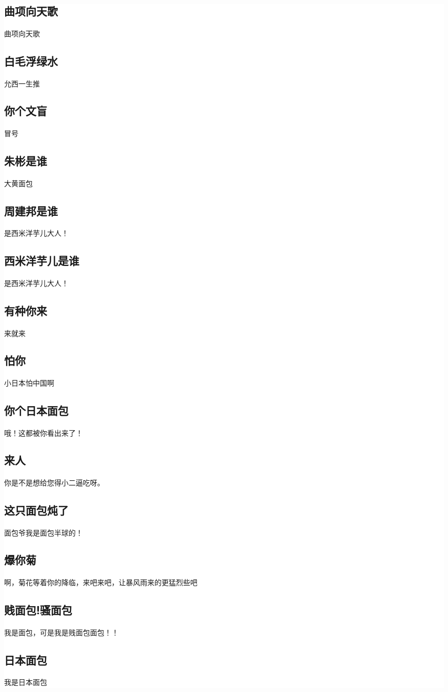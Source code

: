 ## 曲项向天歌
曲项向天歌

## 白毛浮绿水
允西一生推

## 你个文盲
冒号

## 朱彬是谁
大黄面包

## 周建邦是谁
是西米洋芋儿大人！

## 西米洋芋儿是谁
是西米洋芋儿大人！

## 有种你来
来就来

## 怕你
小日本怕中国啊

## 你个日本面包
哦！这都被你看出来了！

## 来人
你是不是想给您得小二逼吃呀。

## 这只面包炖了
面包爷我是面包半球的！

## 爆你菊
啊，菊花等着你的降临，来吧来吧，让暴风雨来的更猛烈些吧

## 贱面包!骚面包
我是面包，可是我是贱面包面包！！

## 日本面包
我是日本面包
